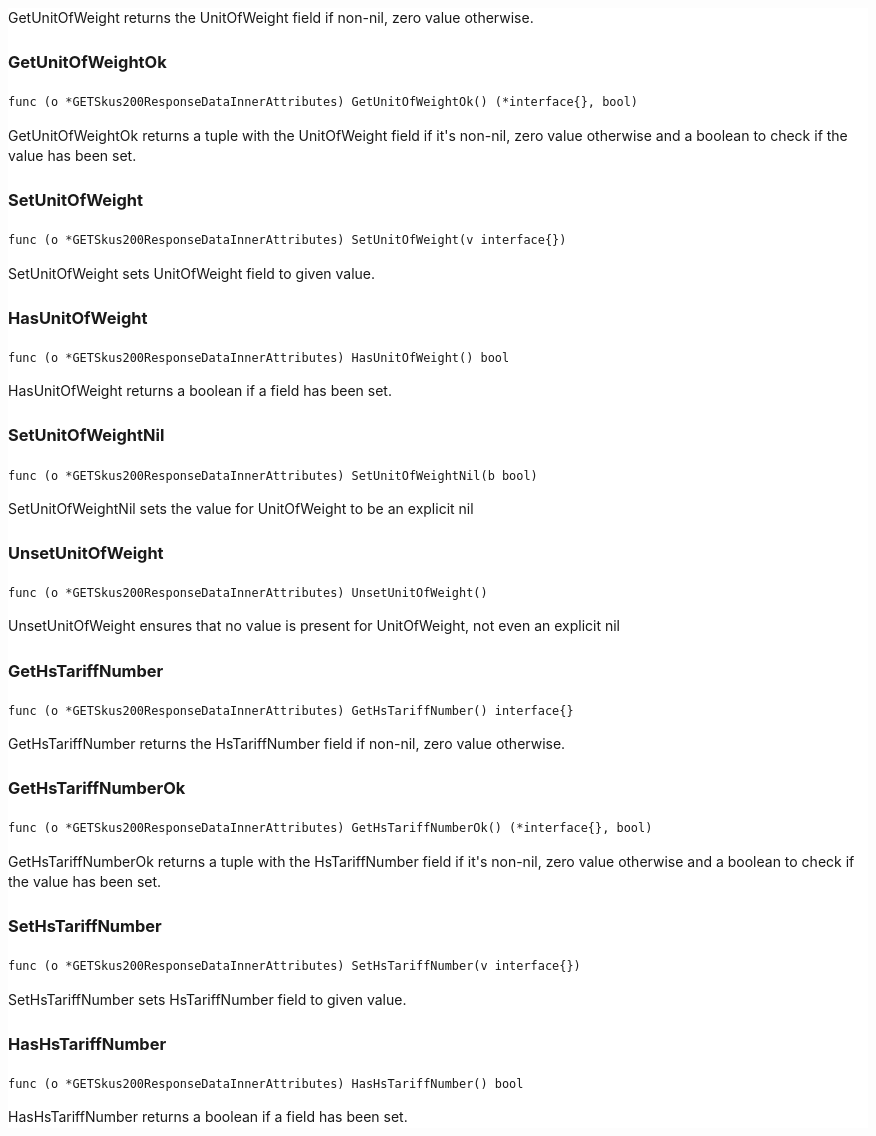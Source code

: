 GetUnitOfWeight returns the UnitOfWeight field if non-nil, zero value otherwise.

### GetUnitOfWeightOk

`func (o *GETSkus200ResponseDataInnerAttributes) GetUnitOfWeightOk() (*interface{}, bool)`

GetUnitOfWeightOk returns a tuple with the UnitOfWeight field if it's non-nil, zero value otherwise
and a boolean to check if the value has been set.

### SetUnitOfWeight

`func (o *GETSkus200ResponseDataInnerAttributes) SetUnitOfWeight(v interface{})`

SetUnitOfWeight sets UnitOfWeight field to given value.

### HasUnitOfWeight

`func (o *GETSkus200ResponseDataInnerAttributes) HasUnitOfWeight() bool`

HasUnitOfWeight returns a boolean if a field has been set.

### SetUnitOfWeightNil

`func (o *GETSkus200ResponseDataInnerAttributes) SetUnitOfWeightNil(b bool)`

 SetUnitOfWeightNil sets the value for UnitOfWeight to be an explicit nil

### UnsetUnitOfWeight
`func (o *GETSkus200ResponseDataInnerAttributes) UnsetUnitOfWeight()`

UnsetUnitOfWeight ensures that no value is present for UnitOfWeight, not even an explicit nil
### GetHsTariffNumber

`func (o *GETSkus200ResponseDataInnerAttributes) GetHsTariffNumber() interface{}`

GetHsTariffNumber returns the HsTariffNumber field if non-nil, zero value otherwise.

### GetHsTariffNumberOk

`func (o *GETSkus200ResponseDataInnerAttributes) GetHsTariffNumberOk() (*interface{}, bool)`

GetHsTariffNumberOk returns a tuple with the HsTariffNumber field if it's non-nil, zero value otherwise
and a boolean to check if the value has been set.

### SetHsTariffNumber

`func (o *GETSkus200ResponseDataInnerAttributes) SetHsTariffNumber(v interface{})`

SetHsTariffNumber sets HsTariffNumber field to given value.

### HasHsTariffNumber

`func (o *GETSkus200ResponseDataInnerAttributes) HasHsTariffNumber() bool`

HasHsTariffNumber returns a boolean if a field has been set.
